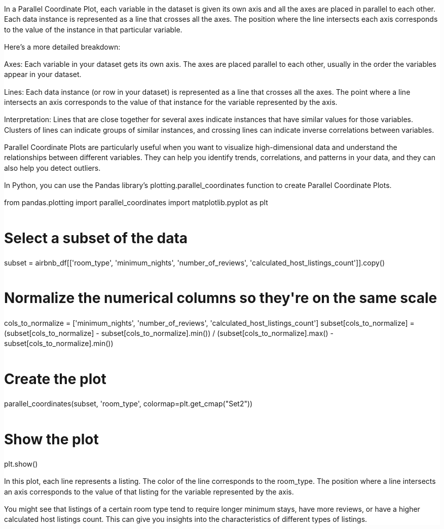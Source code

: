 In a Parallel Coordinate Plot, each variable in the dataset is given its own axis and all the axes are placed in parallel to each other. Each data instance is represented as a line that crosses all the axes. The position where the line intersects each axis corresponds to the value of the instance in that particular variable.

Here’s a more detailed breakdown:

Axes: Each variable in your dataset gets its own axis. The axes are placed parallel to each other, usually in the order the variables appear in your dataset.

Lines: Each data instance (or row in your dataset) is represented as a line that crosses all the axes. The point where a line intersects an axis corresponds to the value of that instance for the variable represented by the axis.

Interpretation: Lines that are close together for several axes indicate instances that have similar values for those variables. Clusters of lines can indicate groups of similar instances, and crossing lines can indicate inverse correlations between variables.

Parallel Coordinate Plots are particularly useful when you want to visualize high-dimensional data and understand the relationships between different variables. They can help you identify trends, correlations, and patterns in your data, and they can also help you detect outliers.

In Python, you can use the Pandas library’s plotting.parallel_coordinates function to create Parallel Coordinate Plots.

from pandas.plotting import parallel_coordinates
import matplotlib.pyplot as plt

# Select a subset of the data
subset = airbnb_df[['room_type', 'minimum_nights', 'number_of_reviews', 'calculated_host_listings_count']].copy()

# Normalize the numerical columns so they're on the same scale
cols_to_normalize = ['minimum_nights', 'number_of_reviews', 'calculated_host_listings_count']
subset[cols_to_normalize] = (subset[cols_to_normalize] - subset[cols_to_normalize].min()) / (subset[cols_to_normalize].max() - subset[cols_to_normalize].min())

# Create the plot
parallel_coordinates(subset, 'room_type', colormap=plt.get_cmap("Set2"))

# Show the plot
plt.show()



In this plot, each line represents a listing. The color of the line corresponds to the room_type. The position where a line intersects an axis corresponds to the value of that listing for the variable represented by the axis.

You might see that listings of a certain room type tend to require longer minimum stays, have more reviews, or have a higher calculated host listings count. This can give you insights into the characteristics of different types of listings.

